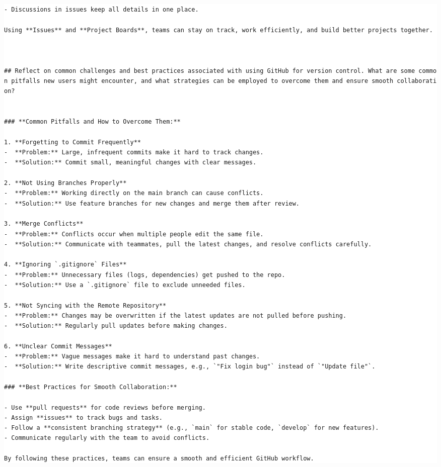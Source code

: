    ```  
- Discussions in issues keep all details in one place.  

Using **Issues** and **Project Boards**, teams can stay on track, work efficiently, and build better projects together.



## Reflect on common challenges and best practices associated with using GitHub for version control. What are some common pitfalls new users might encounter, and what strategies can be employed to overcome them and ensure smooth collaboration?


### **Common Pitfalls and How to Overcome Them:**  

1. **Forgetting to Commit Frequently**  
   -  **Problem:** Large, infrequent commits make it hard to track changes.  
   -  **Solution:** Commit small, meaningful changes with clear messages.  

2. **Not Using Branches Properly**  
   -  **Problem:** Working directly on the main branch can cause conflicts.  
   -  **Solution:** Use feature branches for new changes and merge them after review.  

3. **Merge Conflicts**  
   -  **Problem:** Conflicts occur when multiple people edit the same file.  
   -  **Solution:** Communicate with teammates, pull the latest changes, and resolve conflicts carefully.  

4. **Ignoring `.gitignore` Files**  
   -  **Problem:** Unnecessary files (logs, dependencies) get pushed to the repo.  
   -  **Solution:** Use a `.gitignore` file to exclude unneeded files.  

5. **Not Syncing with the Remote Repository**  
   -  **Problem:** Changes may be overwritten if the latest updates are not pulled before pushing.  
   -  **Solution:** Regularly pull updates before making changes.  

6. **Unclear Commit Messages**  
   -  **Problem:** Vague messages make it hard to understand past changes.  
   -  **Solution:** Write descriptive commit messages, e.g., `"Fix login bug"` instead of `"Update file"`.  

### **Best Practices for Smooth Collaboration:**  

- Use **pull requests** for code reviews before merging.  
- Assign **issues** to track bugs and tasks.  
- Follow a **consistent branching strategy** (e.g., `main` for stable code, `develop` for new features).  
- Communicate regularly with the team to avoid conflicts.  

By following these practices, teams can ensure a smooth and efficient GitHub workflow.
